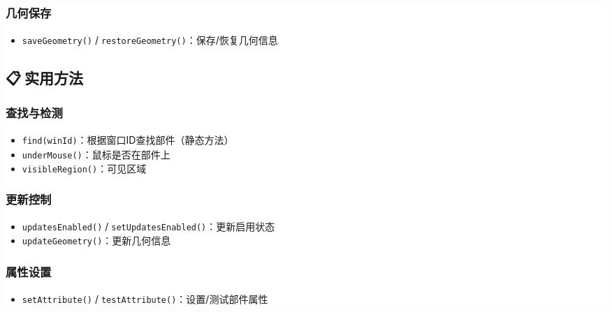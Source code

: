 ### 几何保存

- `saveGeometry()` / `restoreGeometry()`：保存/恢复几何信息

## 📋 **实用方法**

### 查找与检测

- `find(winId)`：根据窗口ID查找部件（静态方法）
- `underMouse()`：鼠标是否在部件上
- `visibleRegion()`：可见区域

### 更新控制

- `updatesEnabled()` / `setUpdatesEnabled()`：更新启用状态
- `updateGeometry()`：更新几何信息

### 属性设置

- `setAttribute()` / `testAttribute()`：设置/测试部件属性
